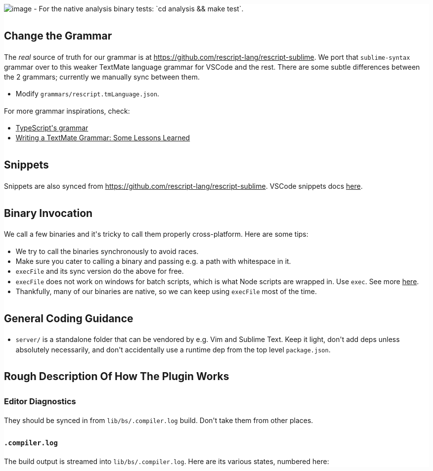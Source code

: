   <img width="359" alt="image" src="https://user-images.githubusercontent.com/1909539/97448639-19db0800-18ee-11eb-875a-d17cd1b141d1.png">
- For the native analysis binary tests: `cd analysis && make test`.

## Change the Grammar

The _real_ source of truth for our grammar is at https://github.com/rescript-lang/rescript-sublime. We port that `sublime-syntax` grammar over to this weaker TextMate language grammar for VSCode and the rest. There are some subtle differences between the 2 grammars; currently we manually sync between them.

- Modify `grammars/rescript.tmLanguage.json`.

For more grammar inspirations, check:
- [TypeScript's grammar](https://github.com/microsoft/TypeScript-TmLanguage/blob/a771bc4e79deeae81a01d988a273e300290d0072/TypeScript.YAML-tmLanguage)
- [Writing a TextMate Grammar: Some Lessons Learned](https://www.apeth.com/nonblog/stories/textmatebundle.html)

## Snippets

Snippets are also synced from https://github.com/rescript-lang/rescript-sublime. VSCode snippets docs [here](https://code.visualstudio.com/api/references/contribution-points#contributes.snippets).

## Binary Invocation

We call a few binaries and it's tricky to call them properly cross-platform. Here are some tips:

- We try to call the binaries synchronously to avoid races.
- Make sure you cater to calling a binary and passing e.g. a path with whitespace in it.
- `execFile` and its sync version do the above for free.
- `execFile` does not work on windows for batch scripts, which is what Node scripts are wrapped in. Use `exec`. See more [here](https://github.com/rescript-lang/rescript-vscode/blob/8fcc1ab428b8225c97d2c9a5b8e3a782c70d9439/server/src/utils.ts#L110).
- Thankfully, many of our binaries are native, so we can keep using `execFile` most of the time.

## General Coding Guidance

- `server/` is a standalone folder that can be vendored by e.g. Vim and Sublime Text. Keep it light, don't add deps unless absolutely necessarily, and don't accidentally use a runtime dep from the top level `package.json`.

## Rough Description Of How The Plugin Works

### Editor Diagnostics

They should be synced in from `lib/bs/.compiler.log` build. Don't take them from other places.

### `.compiler.log`

The build output is streamed into `lib/bs/.compiler.log`. Here are its various states, numbered here:
